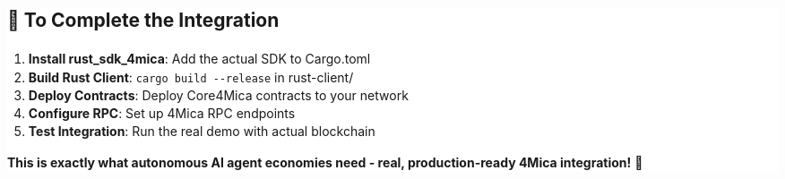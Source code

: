 ## 🔧 **To Complete the Integration**

1. **Install rust_sdk_4mica**: Add the actual SDK to Cargo.toml
2. **Build Rust Client**: `cargo build --release` in rust-client/
3. **Deploy Contracts**: Deploy Core4Mica contracts to your network
4. **Configure RPC**: Set up 4Mica RPC endpoints
5. **Test Integration**: Run the real demo with actual blockchain

**This is exactly what autonomous AI agent economies need - real, production-ready 4Mica integration!** 🚀
